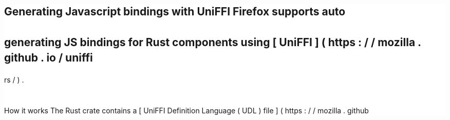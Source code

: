 #
Generating
Javascript
bindings
with
UniFFI
Firefox
supports
auto
-
generating
JS
bindings
for
Rust
components
using
[
UniFFI
]
(
https
:
/
/
mozilla
.
github
.
io
/
uniffi
-
rs
/
)
.
#
#
How
it
works
The
Rust
crate
contains
a
[
UniFFI
Definition
Language
(
UDL
)
file
]
(
https
:
/
/
mozilla
.
github